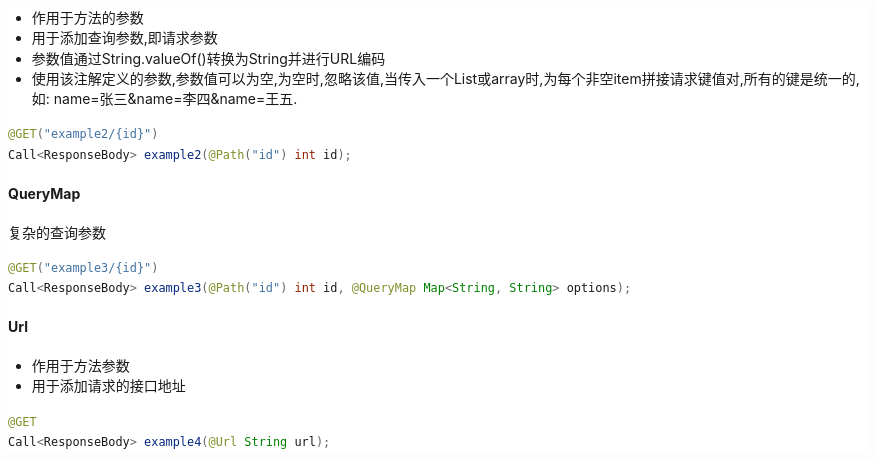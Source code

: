 - 作用于方法的参数
- 用于添加查询参数,即请求参数
- 参数值通过String.valueOf()转换为String并进行URL编码
- 使用该注解定义的参数,参数值可以为空,为空时,忽略该值,当传入一个List或array时,为每个非空item拼接请求键值对,所有的键是统一的,如:
  name=张三&name=李四&name=王五.

```java
@GET("example2/{id}")
Call<ResponseBody> example2(@Path("id") int id);
```



#### QueryMap

复杂的查询参数

```java
@GET("example3/{id}")
Call<ResponseBody> example3(@Path("id") int id, @QueryMap Map<String, String> options);
```

#### Url

- 作用于方法参数
- 用于添加请求的接口地址

```java
@GET
Call<ResponseBody> example4(@Url String url);
```


